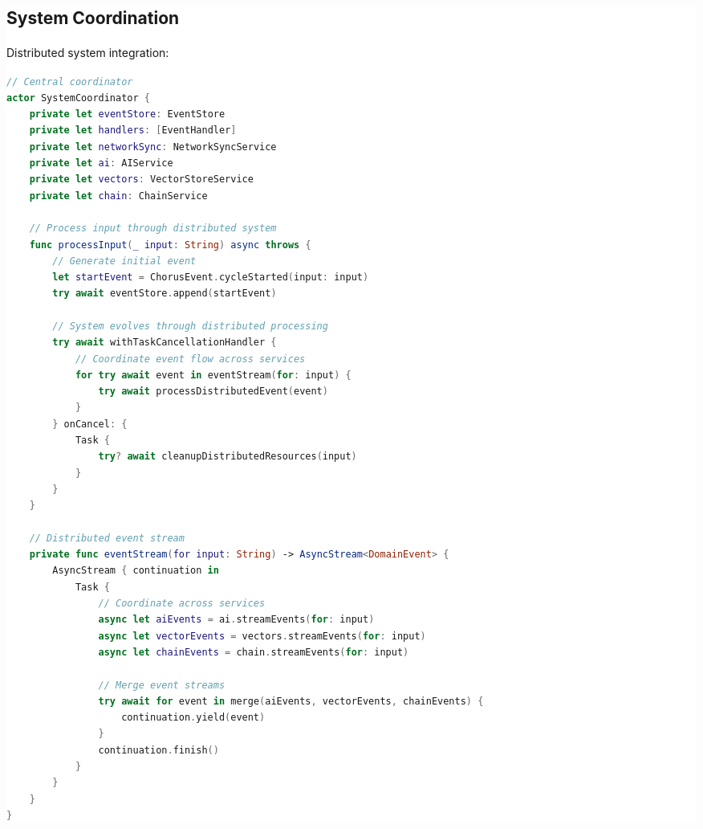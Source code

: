 ## System Coordination

Distributed system integration:

```swift
// Central coordinator
actor SystemCoordinator {
    private let eventStore: EventStore
    private let handlers: [EventHandler]
    private let networkSync: NetworkSyncService
    private let ai: AIService
    private let vectors: VectorStoreService
    private let chain: ChainService

    // Process input through distributed system
    func processInput(_ input: String) async throws {
        // Generate initial event
        let startEvent = ChorusEvent.cycleStarted(input: input)
        try await eventStore.append(startEvent)

        // System evolves through distributed processing
        try await withTaskCancellationHandler {
            // Coordinate event flow across services
            for try await event in eventStream(for: input) {
                try await processDistributedEvent(event)
            }
        } onCancel: {
            Task {
                try? await cleanupDistributedResources(input)
            }
        }
    }

    // Distributed event stream
    private func eventStream(for input: String) -> AsyncStream<DomainEvent> {
        AsyncStream { continuation in
            Task {
                // Coordinate across services
                async let aiEvents = ai.streamEvents(for: input)
                async let vectorEvents = vectors.streamEvents(for: input)
                async let chainEvents = chain.streamEvents(for: input)

                // Merge event streams
                try await for event in merge(aiEvents, vectorEvents, chainEvents) {
                    continuation.yield(event)
                }
                continuation.finish()
            }
        }
    }
}
```
